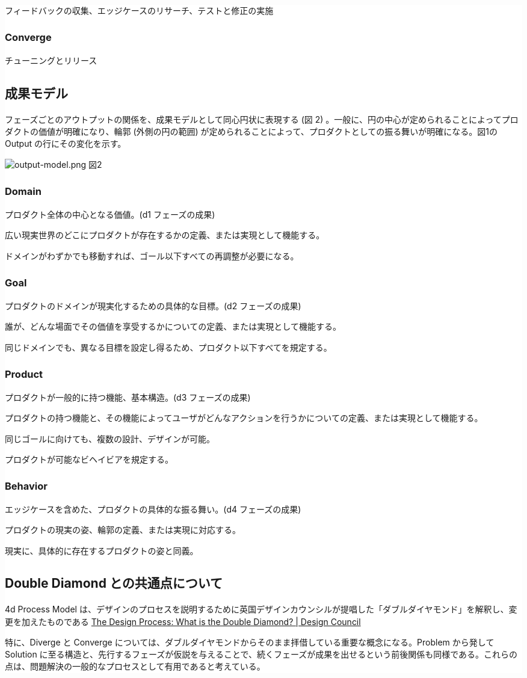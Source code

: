 フィードバックの収集、エッジケースのリサーチ、テストと修正の実施

### Converge

チューニングとリリース

## 成果モデル

フェーズごとのアウトプットの関係を、成果モデルとして同心円状に表現する (図 2) 。一般に、円の中心が定められることによってプロダクトの価値が明確になり、輪郭 (外側の円の範囲) が定められることによって、プロダクトとしての振る舞いが明確になる。図1の Output の行にその変化を示す。

![output-model.png](output-model.png)
図2

### Domain

プロダクト全体の中心となる価値。(d1 フェーズの成果)

広い現実世界のどこにプロダクトが存在するかの定義、または実現として機能する。

ドメインがわずかでも移動すれば、ゴール以下すべての再調整が必要になる。

### Goal

プロダクトのドメインが現実化するための具体的な目標。(d2 フェーズの成果)

誰が、どんな場面でその価値を享受するかについての定義、または実現として機能する。

同じドメインでも、異なる目標を設定し得るため、プロダクト以下すべてを規定する。

### Product

プロダクトが一般的に持つ機能、基本構造。(d3 フェーズの成果)

プロダクトの持つ機能と、その機能によってユーザがどんなアクションを行うかについての定義、または実現として機能する。

同じゴールに向けても、複数の設計、デザインが可能。

プロダクトが可能なビヘイビアを規定する。

### Behavior

エッジケースを含めた、プロダクトの具体的な振る舞い。(d4 フェーズの成果)

プロダクトの現実の姿、輪郭の定義、または実現に対応する。

現実に、具体的に存在するプロダクトの姿と同義。

## Double Diamond との共通点について

4d Process Model は、デザインのプロセスを説明するために英国デザインカウンシルが提唱した「ダブルダイヤモンド」を解釈し、変更を加えたものである [The Design Process: What is the Double Diamond? | Design Council](https://www.designcouncil.org.uk/news-opinion/design-process-what-double-diamond)

特に、Diverge と Converge については、ダブルダイヤモンドからそのまま拝借している重要な概念になる。Problem から発して Solution に至る構造と、先行するフェーズが仮説を与えることで、続くフェーズが成果を出せるという前後関係も同様である。これらの点は、問題解決の一般的なプロセスとして有用であると考えている。
